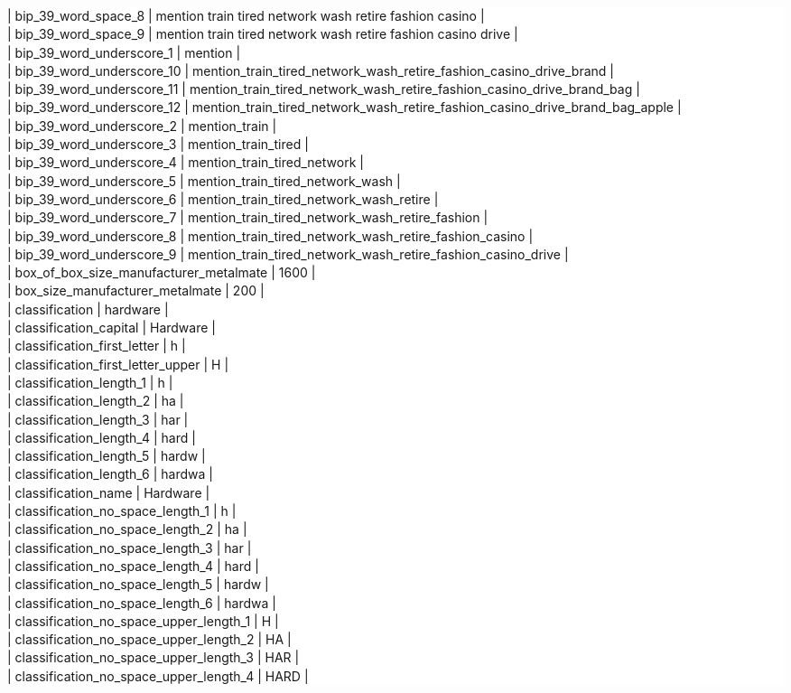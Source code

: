 | bip_39_word_space_8 | mention train tired network wash retire fashion casino |  
| bip_39_word_space_9 | mention train tired network wash retire fashion casino drive |  
| bip_39_word_underscore_1 | mention |  
| bip_39_word_underscore_10 | mention_train_tired_network_wash_retire_fashion_casino_drive_brand |  
| bip_39_word_underscore_11 | mention_train_tired_network_wash_retire_fashion_casino_drive_brand_bag |  
| bip_39_word_underscore_12 | mention_train_tired_network_wash_retire_fashion_casino_drive_brand_bag_apple |  
| bip_39_word_underscore_2 | mention_train |  
| bip_39_word_underscore_3 | mention_train_tired |  
| bip_39_word_underscore_4 | mention_train_tired_network |  
| bip_39_word_underscore_5 | mention_train_tired_network_wash |  
| bip_39_word_underscore_6 | mention_train_tired_network_wash_retire |  
| bip_39_word_underscore_7 | mention_train_tired_network_wash_retire_fashion |  
| bip_39_word_underscore_8 | mention_train_tired_network_wash_retire_fashion_casino |  
| bip_39_word_underscore_9 | mention_train_tired_network_wash_retire_fashion_casino_drive |  
| box_of_box_size_manufacturer_metalmate | 1600 |  
| box_size_manufacturer_metalmate | 200 |  
| classification | hardware |  
| classification_capital | Hardware |  
| classification_first_letter | h |  
| classification_first_letter_upper | H |  
| classification_length_1 | h |  
| classification_length_2 | ha |  
| classification_length_3 | har |  
| classification_length_4 | hard |  
| classification_length_5 | hardw |  
| classification_length_6 | hardwa |  
| classification_name | Hardware |  
| classification_no_space_length_1 | h |  
| classification_no_space_length_2 | ha |  
| classification_no_space_length_3 | har |  
| classification_no_space_length_4 | hard |  
| classification_no_space_length_5 | hardw |  
| classification_no_space_length_6 | hardwa |  
| classification_no_space_upper_length_1 | H |  
| classification_no_space_upper_length_2 | HA |  
| classification_no_space_upper_length_3 | HAR |  
| classification_no_space_upper_length_4 | HARD |  